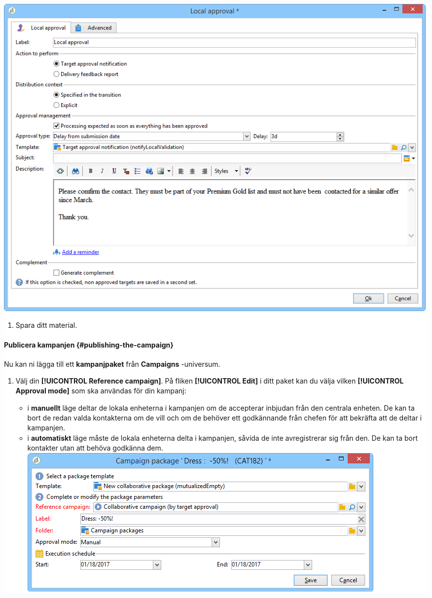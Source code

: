    ![](assets/mkg_dist_use_case_target_valid7.png)

1. Spara ditt material.

#### Publicera kampanjen {#publishing-the-campaign}

Nu kan ni lägga till ett **kampanjpaket** från **Campaigns** -universum.

1. Välj din **[!UICONTROL Reference campaign]**. På fliken **[!UICONTROL Edit]** i ditt paket kan du välja vilken **[!UICONTROL Approval mode]** som ska användas för din kampanj:

   * i **manuellt** läge deltar de lokala enheterna i kampanjen om de accepterar inbjudan från den centrala enheten. De kan ta bort de redan valda kontakterna om de vill och om de behöver ett godkännande från chefen för att bekräfta att de deltar i kampanjen.
   * i **automatiskt** läge måste de lokala enheterna delta i kampanjen, såvida de inte avregistrerar sig från den. De kan ta bort kontakter utan att behöva godkänna dem.
   ![](assets/mkg_dist_use_case_target_valid.png)
